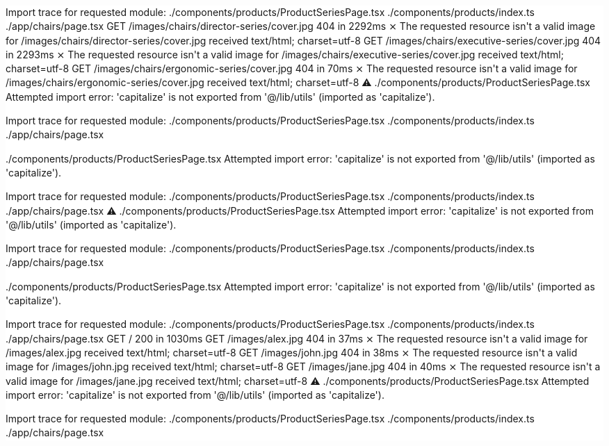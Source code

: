 Import trace for requested module:
./components/products/ProductSeriesPage.tsx
./components/products/index.ts
./app/chairs/page.tsx
 GET /images/chairs/director-series/cover.jpg 404 in 2292ms
 ⨯ The requested resource isn't a valid image for /images/chairs/director-series/cover.jpg received text/html; charset=utf-8
 GET /images/chairs/executive-series/cover.jpg 404 in 2293ms
 ⨯ The requested resource isn't a valid image for /images/chairs/executive-series/cover.jpg received text/html; charset=utf-8
 GET /images/chairs/ergonomic-series/cover.jpg 404 in 70ms
 ⨯ The requested resource isn't a valid image for /images/chairs/ergonomic-series/cover.jpg received text/html; charset=utf-8
 ⚠ ./components/products/ProductSeriesPage.tsx
Attempted import error: 'capitalize' is not exported from '@/lib/utils' (imported as 'capitalize').

Import trace for requested module:
./components/products/ProductSeriesPage.tsx
./components/products/index.ts
./app/chairs/page.tsx

./components/products/ProductSeriesPage.tsx
Attempted import error: 'capitalize' is not exported from '@/lib/utils' (imported as 'capitalize').

Import trace for requested module:
./components/products/ProductSeriesPage.tsx
./components/products/index.ts
./app/chairs/page.tsx
 ⚠ ./components/products/ProductSeriesPage.tsx
Attempted import error: 'capitalize' is not exported from '@/lib/utils' (imported as 'capitalize').

Import trace for requested module:
./components/products/ProductSeriesPage.tsx
./components/products/index.ts
./app/chairs/page.tsx

./components/products/ProductSeriesPage.tsx
Attempted import error: 'capitalize' is not exported from '@/lib/utils' (imported as 'capitalize').

Import trace for requested module:
./components/products/ProductSeriesPage.tsx
./components/products/index.ts
./app/chairs/page.tsx
 GET / 200 in 1030ms
 GET /images/alex.jpg 404 in 37ms
 ⨯ The requested resource isn't a valid image for /images/alex.jpg received text/html; charset=utf-8
 GET /images/john.jpg 404 in 38ms
 ⨯ The requested resource isn't a valid image for /images/john.jpg received text/html; charset=utf-8
 GET /images/jane.jpg 404 in 40ms
 ⨯ The requested resource isn't a valid image for /images/jane.jpg received text/html; charset=utf-8
 ⚠ ./components/products/ProductSeriesPage.tsx
Attempted import error: 'capitalize' is not exported from '@/lib/utils' (imported as 'capitalize').

Import trace for requested module:
./components/products/ProductSeriesPage.tsx
./components/products/index.ts
./app/chairs/page.tsx
